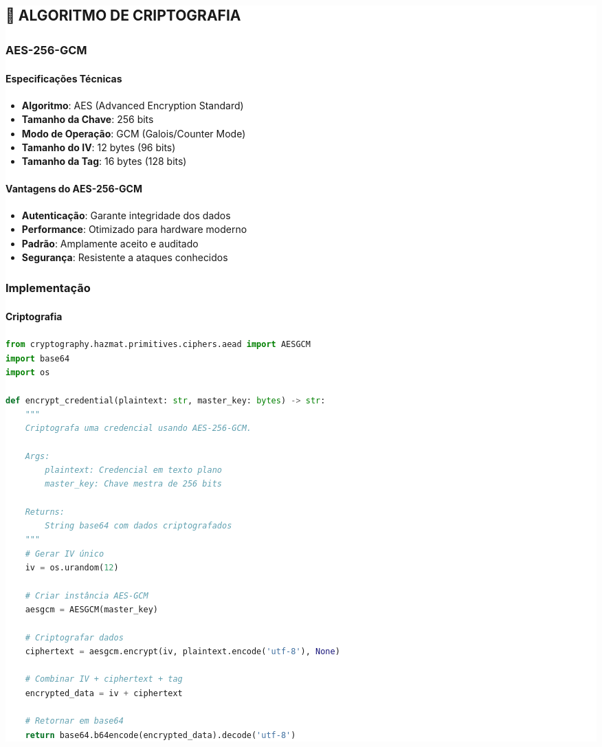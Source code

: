 
## 🔐 **ALGORITMO DE CRIPTOGRAFIA**

### **AES-256-GCM**

#### **Especificações Técnicas**
- **Algoritmo**: AES (Advanced Encryption Standard)
- **Tamanho da Chave**: 256 bits
- **Modo de Operação**: GCM (Galois/Counter Mode)
- **Tamanho do IV**: 12 bytes (96 bits)
- **Tamanho da Tag**: 16 bytes (128 bits)

#### **Vantagens do AES-256-GCM**
- **Autenticação**: Garante integridade dos dados
- **Performance**: Otimizado para hardware moderno
- **Padrão**: Amplamente aceito e auditado
- **Segurança**: Resistente a ataques conhecidos

### **Implementação**

#### **Criptografia**
```python
from cryptography.hazmat.primitives.ciphers.aead import AESGCM
import base64
import os

def encrypt_credential(plaintext: str, master_key: bytes) -> str:
    """
    Criptografa uma credencial usando AES-256-GCM.
    
    Args:
        plaintext: Credencial em texto plano
        master_key: Chave mestra de 256 bits
        
    Returns:
        String base64 com dados criptografados
    """
    # Gerar IV único
    iv = os.urandom(12)
    
    # Criar instância AES-GCM
    aesgcm = AESGCM(master_key)
    
    # Criptografar dados
    ciphertext = aesgcm.encrypt(iv, plaintext.encode('utf-8'), None)
    
    # Combinar IV + ciphertext + tag
    encrypted_data = iv + ciphertext
    
    # Retornar em base64
    return base64.b64encode(encrypted_data).decode('utf-8')
```

